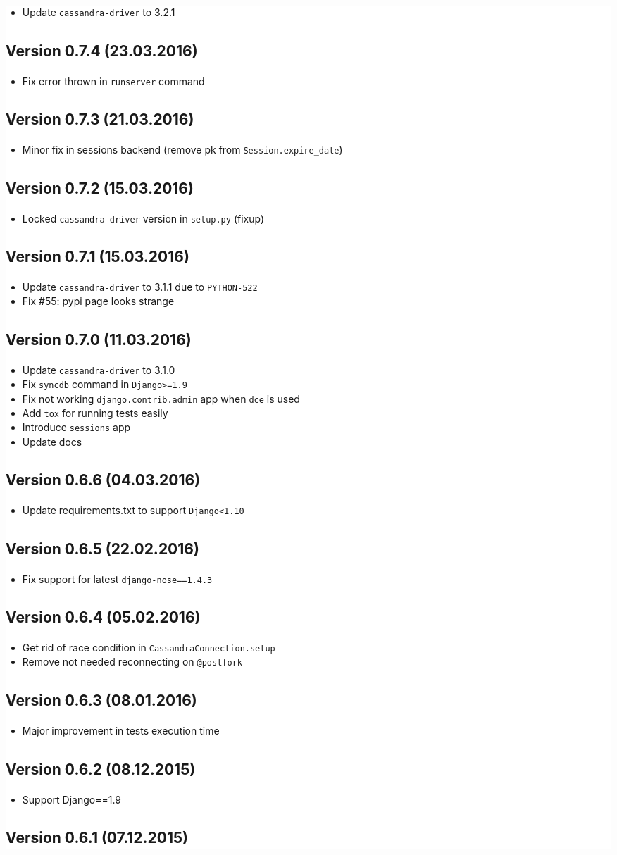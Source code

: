 * Update `cassandra-driver` to 3.2.1

## Version 0.7.4 (23.03.2016)

* Fix error thrown in `runserver` command

## Version 0.7.3 (21.03.2016)

* Minor fix in sessions backend (remove pk from `Session.expire_date`)

## Version 0.7.2 (15.03.2016)

* Locked `cassandra-driver` version in `setup.py` (fixup)

## Version 0.7.1 (15.03.2016)

* Update `cassandra-driver` to 3.1.1 due to `PYTHON-522`
* Fix #55: pypi page looks strange

## Version 0.7.0 (11.03.2016)

* Update `cassandra-driver` to 3.1.0
* Fix `syncdb` command in `Django>=1.9`
* Fix not working `django.contrib.admin` app when `dce` is used
* Add `tox` for running tests easily
* Introduce `sessions` app
* Update docs

## Version 0.6.6 (04.03.2016)

* Update requirements.txt to support `Django<1.10`

## Version 0.6.5 (22.02.2016)

* Fix support for latest `django-nose==1.4.3`

## Version 0.6.4 (05.02.2016)

* Get rid of race condition in `CassandraConnection.setup`
* Remove not needed reconnecting on `@postfork`

## Version 0.6.3 (08.01.2016)

* Major improvement in tests execution time

## Version 0.6.2 (08.12.2015)

* Support Django==1.9

## Version 0.6.1 (07.12.2015)
